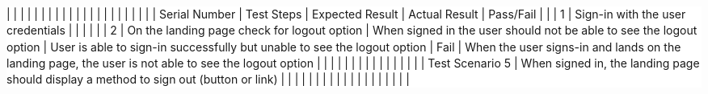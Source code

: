 |                 |                                                                                                              |                                                                                                                                   |                                                                                                           |           |                                                                                                                                      |
|                 |                                                                                                              |                                                                                                                                   |                                                                                                           |           |                                                                                                                                      |
|                 |                                                                                                              |                                                                                                                                   |                                                                                                           |           |                                                                                                                                      |
| Serial Number   | Test Steps                                                                                                   | Expected Result                                                                                                                   | Actual Result                                                                                             | Pass/Fail |                                                                                                                                      |
| 1               | Sign-in with the user credentials                                                                            |                                                                                                                                   |                                                                                                           |           |                                                                                                                                      |
| 2               | On the landing page check for logout option                                                                  | When signed in the user should not be able to see the logout option                                                               | User is able to sign-in successfully but unable to see the logout option                                  | Fail      | When the user signs-in and lands on the landing page, the user is not able to see the logout option                                  |
|                 |                                                                                                              |                                                                                                                                   |                                                                                                           |           |                                                                                                                                      |
|                 |                                                                                                              |                                                                                                                                   |                                                                                                           |           |                                                                                                                                      |
| Test Scenario 5 | When signed in, the landing page should display a method to sign out (button or link)                        |                                                                                                                                   |                                                                                                           |           |                                                                                                                                      |
|                 |                                                                                                              |                                                                                                                                   |                                                                                                           |           |                                                                                                                                      |
|                 |                                                                                                              |                                                                                                                                   |                                                                                                           |           |                                                                                                                                      |
